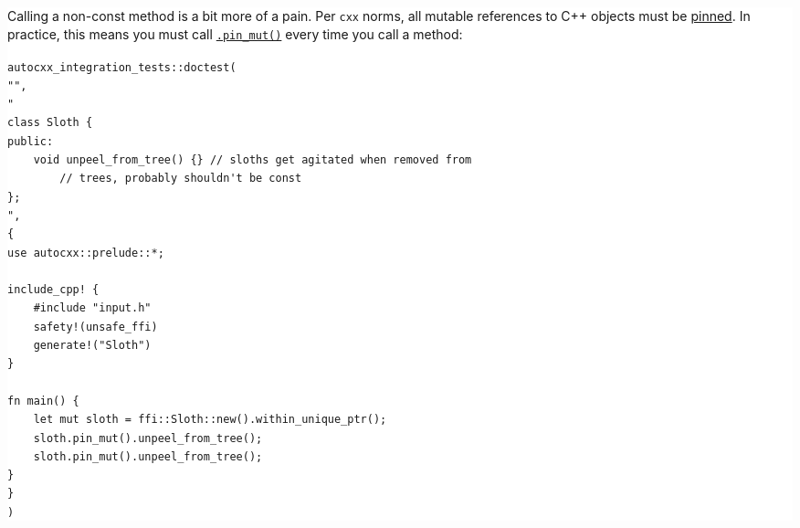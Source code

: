 Calling a non-const method is a bit more of a pain. Per `cxx` norms, all mutable
references to C++ objects must be [pinned](https://doc.rust-lang.org/std/pin/).
In practice, this means you must call [`.pin_mut()`](https://docs.rs/cxx/latest/cxx/struct.UniquePtr.html#method.pin_mut)
every time you call a method:

```rust,ignore,autocxx,hidecpp
autocxx_integration_tests::doctest(
"",
"
class Sloth {
public:
    void unpeel_from_tree() {} // sloths get agitated when removed from
        // trees, probably shouldn't be const
};
",
{
use autocxx::prelude::*;

include_cpp! {
    #include "input.h"
    safety!(unsafe_ffi)
    generate!("Sloth")
}

fn main() {
    let mut sloth = ffi::Sloth::new().within_unique_ptr();
    sloth.pin_mut().unpeel_from_tree();
    sloth.pin_mut().unpeel_from_tree();
}
}
)
```